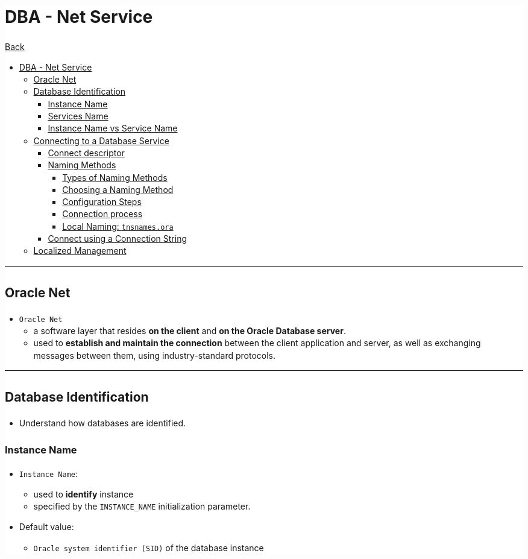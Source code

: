 # DBA - Net Service

[Back](../../index.md)

- [DBA - Net Service](#dba---net-service)
  - [Oracle Net](#oracle-net)
  - [Database Identification](#database-identification)
    - [Instance Name](#instance-name)
    - [Services Name](#services-name)
    - [Instance Name vs Service Name](#instance-name-vs-service-name)
  - [Connecting to a Database Service](#connecting-to-a-database-service)
    - [Connect descriptor](#connect-descriptor)
    - [Naming Methods](#naming-methods)
      - [Types of Naming Methods](#types-of-naming-methods)
      - [Choosing a Naming Method](#choosing-a-naming-method)
      - [Configuration Steps](#configuration-steps)
      - [Connection process](#connection-process)
      - [Local Naming: `tnsnames.ora`](#local-naming-tnsnamesora)
    - [Connect using a Connection String](#connect-using-a-connection-string)
  - [Localized Management](#localized-management)

---

## Oracle Net

- `Oracle Net`
  - a software layer that resides **on the client** and **on the Oracle Database server**.
  - used to **establish and maintain the connection** between the client application and server, as well as exchanging messages between them, using industry-standard protocols.

---

## Database Identification

- Understand how databases are identified.

### Instance Name

- `Instance Name`:

  - used to **identify** instance
  - specified by the `INSTANCE_NAME` initialization parameter.

- Default value:
  - `Oracle system identifier (SID)` of the database instance
